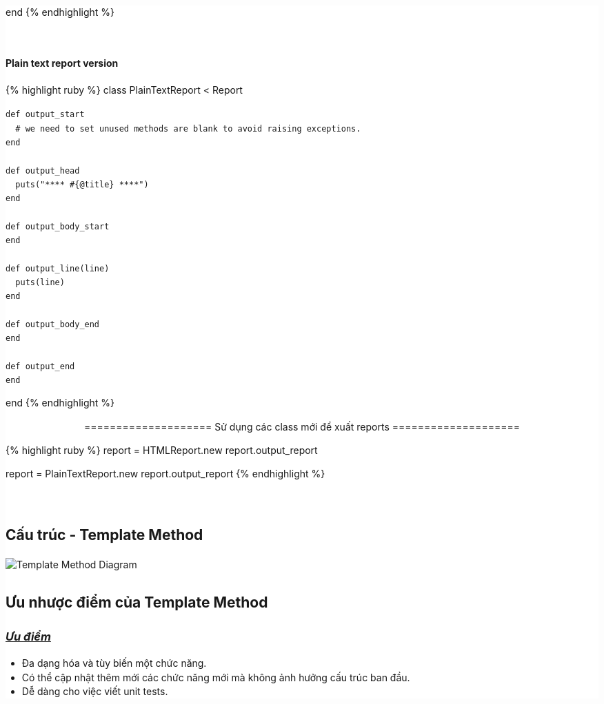   end
{% endhighlight %}

<br/>
<h4>Plain text report version</h4>
{% highlight ruby %}
  class PlainTextReport < Report

    def output_start
      # we need to set unused methods are blank to avoid raising exceptions.
    end

    def output_head
      puts("**** #{@title} ****")
    end

    def output_body_start
    end

    def output_line(line)
      puts(line)
    end

    def output_body_end
    end

    def output_end
    end

  end
{% endhighlight %}
<br/>
<p style="text-align: center;"> ==================== Sử dụng các class mới để xuất reports ==================== </p>
{% highlight ruby %}
  report = HTMLReport.new
  report.output_report

  report = PlainTextReport.new
  report.output_report
{% endhighlight %}
</blockquote>

<br/>
<h2>Cấu trúc - Template Method</h2>
<img src="{{ site.baseurl }}/assets/ruby/template_method_diagram.png" alt="Template Method Diagram"/>

<br/>
<h2>Ưu nhược điểm của Template Method</h2>
<h3><i><u>Ưu điểm</u></i></h3>
<ul>
<li>Đa dạng hóa và tùy biến một chức năng.</li>
<li>Có thể cập nhật thêm mới các chức năng mới mà không ảnh hưởng cấu trúc ban đầu.</li>
<li>Dễ dàng cho việc viết unit tests.</li>
</ul>
